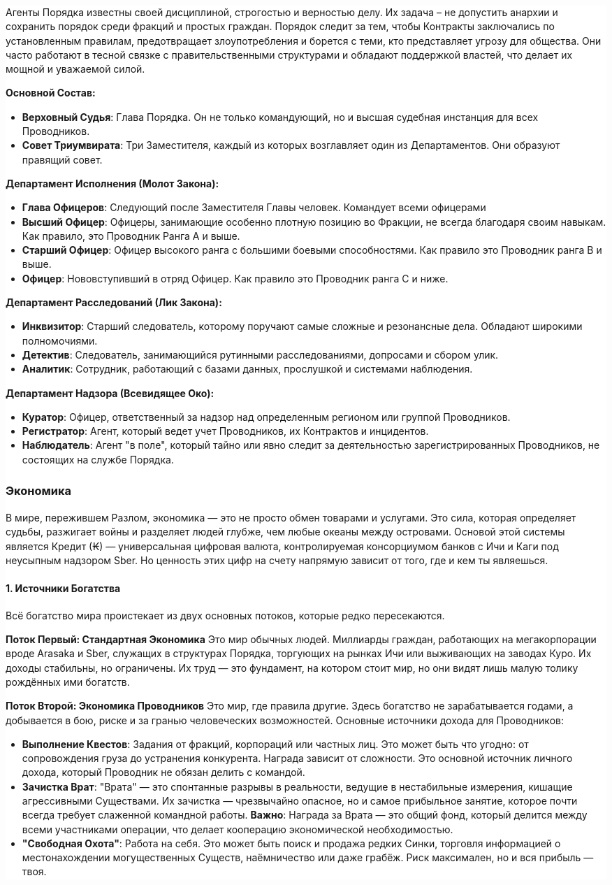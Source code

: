 Агенты Порядка известны своей дисциплиной, строгостью и верностью делу. Их задача – не допустить анархии и сохранить порядок среди фракций и простых граждан. Порядок следит за тем, чтобы Контракты заключались по установленным правилам, предотвращает злоупотребления и борется с теми, кто представляет угрозу для общества. Они часто работают в тесной связке с правительственными структурами и обладают поддержкой властей, что делает их мощной и уважаемой силой.

**Основной Состав:**
- **Верховный Судья**: Глава Порядка. Он не только командующий, но и высшая судебная инстанция для всех Проводников.
- **Совет Триумвирата**: Три Заместителя, каждый из которых возглавляет один из Департаментов. Они образуют правящий совет.

**Департамент Исполнения (Молот Закона):**
- **Глава Офицеров**: Следующий после Заместителя Главы человек. Командует всеми офицерами
- **Высший Офицер**: Офицеры, занимающие особенно плотную позицию во Фракции, не всегда благодаря своим навыкам. Как правило, это Проводник Ранга A и выше.
- **Старший Офицер**: Офицер высокого ранга с большими боевыми способностями. Как правило это Проводник ранга B и выше.
- **Офицер**: Нововступивший в отряд Офицер. Как правило это Проводник ранга C и ниже.

**Департамент Расследований (Лик Закона):**
- **Инквизитор**: Старший следователь, которому поручают самые сложные и резонансные дела. Обладают широкими полномочиями.
- **Детектив**: Следователь, занимающийся рутинными расследованиями, допросами и сбором улик.
- **Аналитик**: Сотрудник, работающий с базами данных, прослушкой и системами наблюдения.

**Департамент Надзора (Всевидящее Око):**
- **Куратор**: Офицер, ответственный за надзор над определенным регионом или группой Проводников.
- **Регистратор**: Агент, который ведет учет Проводников, их Контрактов и инцидентов.
- **Наблюдатель**: Агент "в поле", который тайно или явно следит за деятельностью зарегистрированных Проводников, не состоящих на службе Порядка.

### Экономика

В мире, пережившем Разлом, экономика — это не просто обмен товарами и услугами. Это сила, которая определяет судьбы, разжигает войны и разделяет людей глубже, чем любые океаны между островами. Основой этой системы является Кредит (₭) — универсальная цифровая валюта, контролируемая консорциумом банков с Ичи и Каги под неусыпным надзором Sber. Но ценность этих цифр на счету напрямую зависит от того, где и кем ты являешься.

#### 1. Источники Богатства

Всё богатство мира проистекает из двух основных потоков, которые редко пересекаются.

**Поток Первый: Стандартная Экономика**
Это мир обычных людей. Миллиарды граждан, работающих на мегакорпорации вроде Arasaka и Sber, служащих в структурах Порядка, торгующих на рынках Ичи или выживающих на заводах Куро. Их доходы стабильны, но ограничены. Их труд — это фундамент, на котором стоит мир, но они видят лишь малую толику рождённых ими богатств.

**Поток Второй: Экономика Проводников**
Это мир, где правила другие. Здесь богатство не зарабатывается годами, а добывается в бою, риске и за гранью человеческих возможностей. Основные источники дохода для Проводников:

- **Выполнение Квестов**: Задания от фракций, корпораций или частных лиц. Это может быть что угодно: от сопровождения груза до устранения конкурента. Награда зависит от сложности. Это основной источник личного дохода, который Проводник не обязан делить с командой.
- **Зачистка Врат**: "Врата" — это спонтанные разрывы в реальности, ведущие в нестабильные измерения, кишащие агрессивными Существами. Их зачистка — чрезвычайно опасное, но и самое прибыльное занятие, которое почти всегда требует слаженной командной работы. **Важно**: Награда за Врата — это общий фонд, который делится между всеми участниками операции, что делает кооперацию экономической необходимостью.
- **"Свободная Охота"**: Работа на себя. Это может быть поиск и продажа редких Синки, торговля информацией о местонахождении могущественных Существ, наёмничество или даже грабёж. Риск максимален, но и вся прибыль — твоя.
